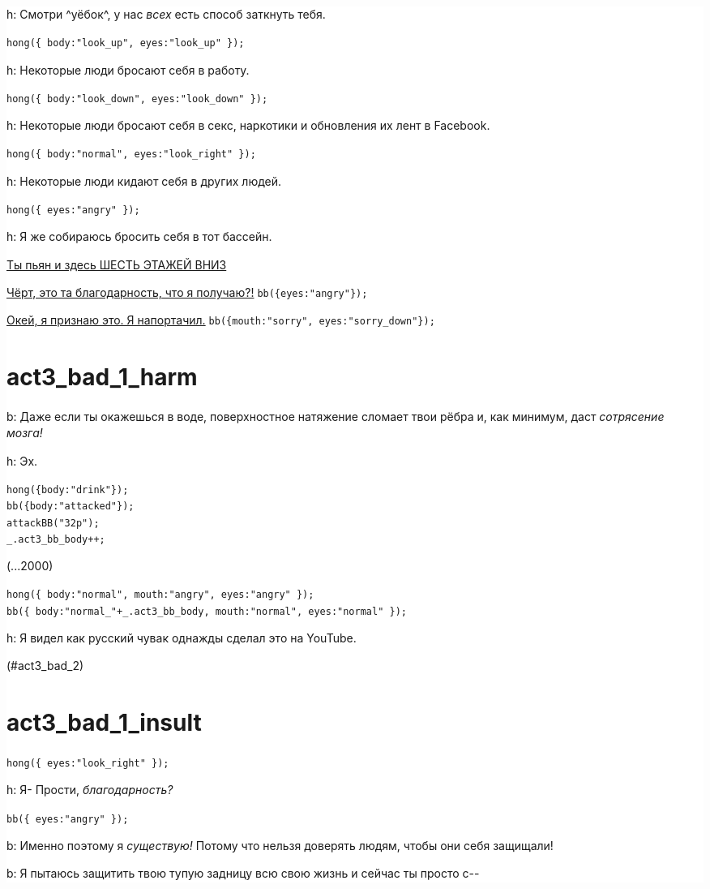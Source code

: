 h: Смотри ^уёбок^, у нас *всех* есть способ заткнуть тебя.

`hong({ body:"look_up", eyes:"look_up" });`

h: Некоторые люди бросают себя в работу.

`hong({ body:"look_down", eyes:"look_down" });`

h: Некоторые люди бросают себя в секс, наркотики и обновления их лент в Facebook.

`hong({ body:"normal", eyes:"look_right" });`

h: Некоторые люди кидают себя в других людей. 

`hong({ eyes:"angry" });`

h: Я же собираюсь бросить себя в тот бассейн.

[Ты пьян и здесь ШЕСТЬ ЭТАЖЕЙ ВНИЗ](#act3_bad_1_harm)

[Чёрт, это та благодарность, что я получаю?!](#act3_bad_1_insult) `bb({eyes:"angry"});`

[Окей, я признаю это. Я напортачил.](#act3_good_1) `bb({mouth:"sorry", eyes:"sorry_down"});`

# act3_bad_1_harm

b: Даже если ты окажешься в воде, поверхностное натяжение сломает твои рёбра и, как минимум, даст *сотрясение мозга!*

h: Эх.

```
hong({body:"drink"});
bb({body:"attacked"});
attackBB("32p");
_.act3_bb_body++;
```

(...2000)

```
hong({ body:"normal", mouth:"angry", eyes:"angry" });
bb({ body:"normal_"+_.act3_bb_body, mouth:"normal", eyes:"normal" });
```

h: Я видел как русский чувак однажды сделал это на YouTube.

(#act3_bad_2)

# act3_bad_1_insult

`hong({ eyes:"look_right" });`

h: Я- Прости, *благодарность?*

`bb({ eyes:"angry" });`

b: Именно поэтому я *существую!* Потому что нельзя доверять людям, чтобы они себя защищали!

b: Я пытаюсь защитить твою тупую задницу всю свою жизнь и сейчас ты просто с--
